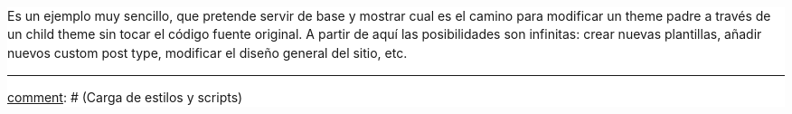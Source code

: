 Es un ejemplo muy sencillo, que pretende servir de base y mostrar cual es el camino para modificar un theme padre a través de un child theme sin tocar el código fuente original. A partir de aquí las posibilidades son infinitas: crear nuevas plantillas, añadir nuevos custom post type, modificar el diseño general del sitio, etc.

---

[comment]: # (Carga de estilos y scripts)


[comment]: # (Material completo)